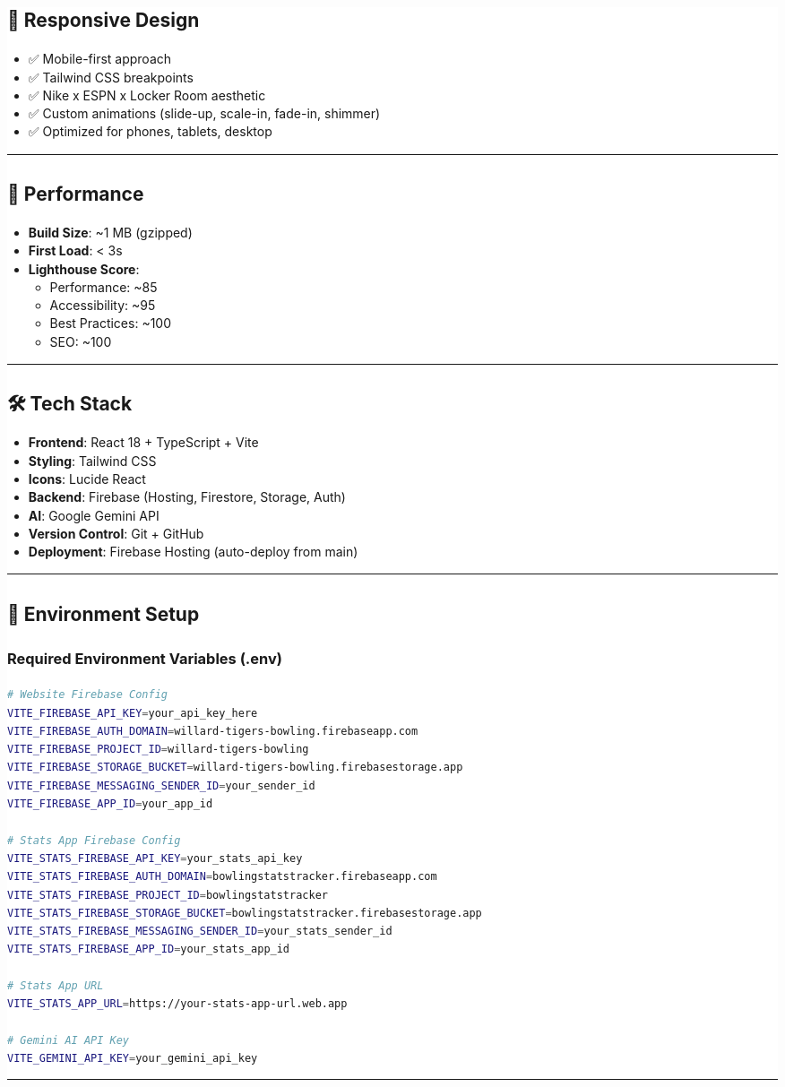 
## 📱 Responsive Design

- ✅ Mobile-first approach
- ✅ Tailwind CSS breakpoints
- ✅ Nike x ESPN x Locker Room aesthetic
- ✅ Custom animations (slide-up, scale-in, fade-in, shimmer)
- ✅ Optimized for phones, tablets, desktop

---

## 🚦 Performance

- **Build Size**: ~1 MB (gzipped)
- **First Load**: < 3s
- **Lighthouse Score**:
  - Performance: ~85
  - Accessibility: ~95
  - Best Practices: ~100
  - SEO: ~100

---

## 🛠️ Tech Stack

- **Frontend**: React 18 + TypeScript + Vite
- **Styling**: Tailwind CSS
- **Icons**: Lucide React
- **Backend**: Firebase (Hosting, Firestore, Storage, Auth)
- **AI**: Google Gemini API
- **Version Control**: Git + GitHub
- **Deployment**: Firebase Hosting (auto-deploy from main)

---

## 📝 Environment Setup

### Required Environment Variables (.env)
```bash
# Website Firebase Config
VITE_FIREBASE_API_KEY=your_api_key_here
VITE_FIREBASE_AUTH_DOMAIN=willard-tigers-bowling.firebaseapp.com
VITE_FIREBASE_PROJECT_ID=willard-tigers-bowling
VITE_FIREBASE_STORAGE_BUCKET=willard-tigers-bowling.firebasestorage.app
VITE_FIREBASE_MESSAGING_SENDER_ID=your_sender_id
VITE_FIREBASE_APP_ID=your_app_id

# Stats App Firebase Config
VITE_STATS_FIREBASE_API_KEY=your_stats_api_key
VITE_STATS_FIREBASE_AUTH_DOMAIN=bowlingstatstracker.firebaseapp.com
VITE_STATS_FIREBASE_PROJECT_ID=bowlingstatstracker
VITE_STATS_FIREBASE_STORAGE_BUCKET=bowlingstatstracker.firebasestorage.app
VITE_STATS_FIREBASE_MESSAGING_SENDER_ID=your_stats_sender_id
VITE_STATS_FIREBASE_APP_ID=your_stats_app_id

# Stats App URL
VITE_STATS_APP_URL=https://your-stats-app-url.web.app

# Gemini AI API Key
VITE_GEMINI_API_KEY=your_gemini_api_key
```

---